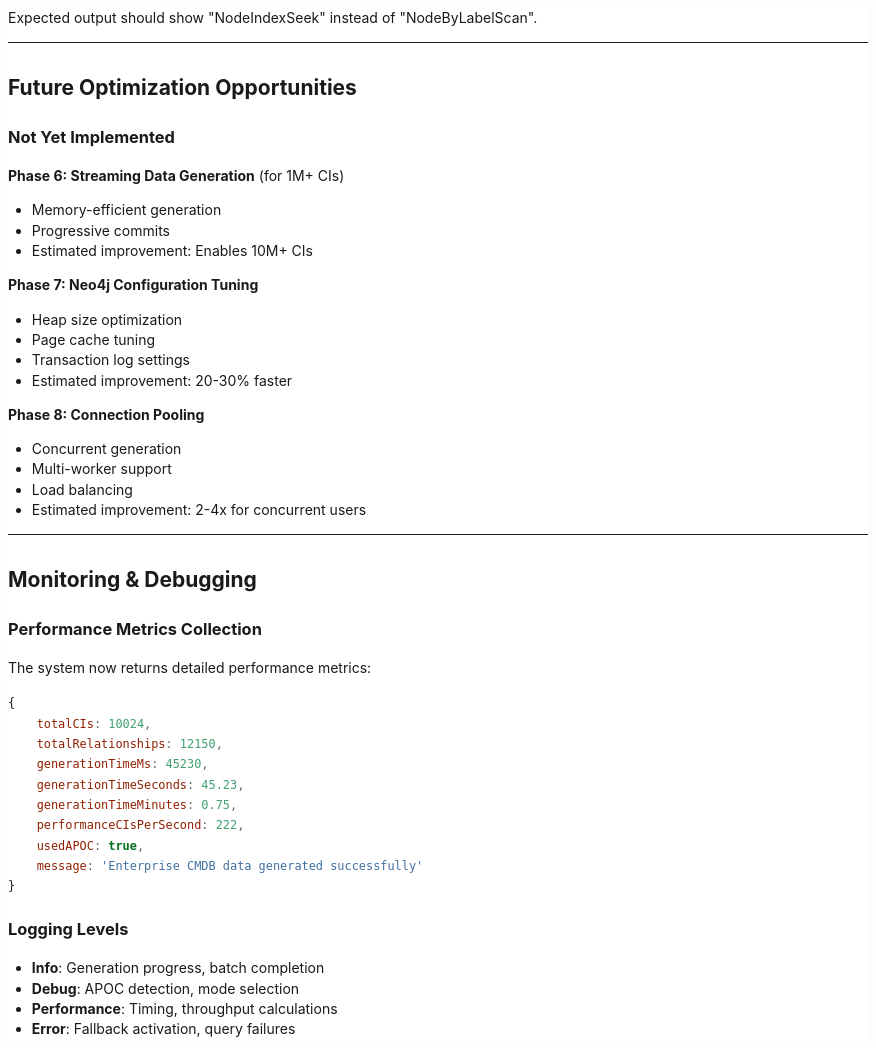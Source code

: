 Expected output should show "NodeIndexSeek" instead of "NodeByLabelScan".

---

## Future Optimization Opportunities

### Not Yet Implemented

**Phase 6: Streaming Data Generation** (for 1M+ CIs)
- Memory-efficient generation
- Progressive commits
- Estimated improvement: Enables 10M+ CIs

**Phase 7: Neo4j Configuration Tuning**
- Heap size optimization
- Page cache tuning
- Transaction log settings
- Estimated improvement: 20-30% faster

**Phase 8: Connection Pooling**
- Concurrent generation
- Multi-worker support
- Load balancing
- Estimated improvement: 2-4x for concurrent users

---

## Monitoring & Debugging

### Performance Metrics Collection

The system now returns detailed performance metrics:

```javascript
{
    totalCIs: 10024,
    totalRelationships: 12150,
    generationTimeMs: 45230,
    generationTimeSeconds: 45.23,
    generationTimeMinutes: 0.75,
    performanceCIsPerSecond: 222,
    usedAPOC: true,
    message: 'Enterprise CMDB data generated successfully'
}
```

### Logging Levels

- **Info**: Generation progress, batch completion
- **Debug**: APOC detection, mode selection
- **Performance**: Timing, throughput calculations
- **Error**: Fallback activation, query failures
